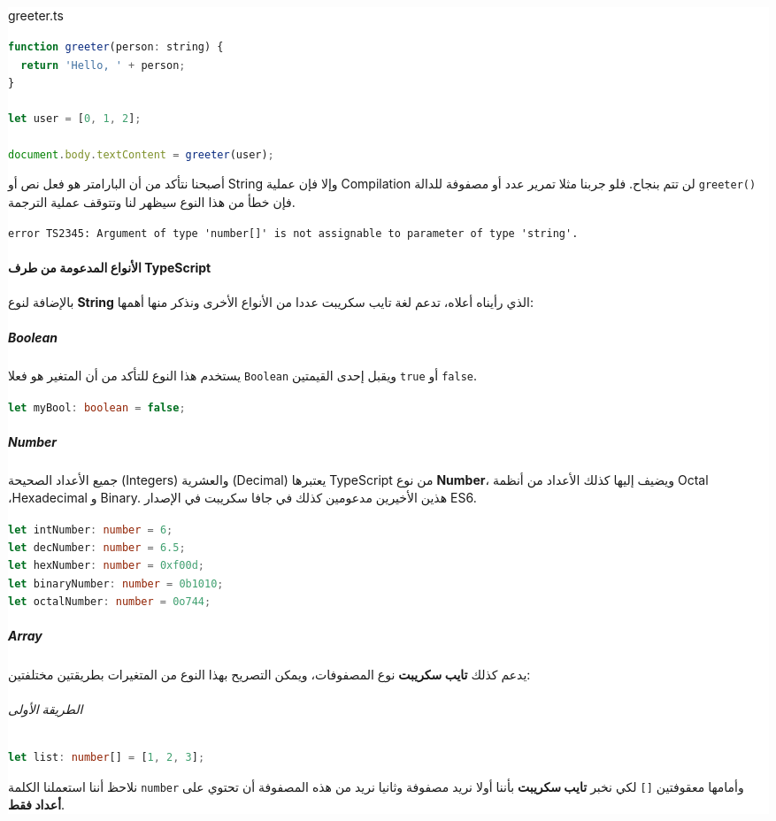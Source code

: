 <div class="filename">greeter.ts</div>

```js
function greeter(person: string) {
  return 'Hello, ' + person;
}

let user = [0, 1, 2];

document.body.textContent = greeter(user);
```

أصبحنا نتأكد من أن البارامتر هو فعل نص أو String وإلا فإن عملية Compilation لن تتم بنجاح. فلو جربنا مثلا تمرير عدد أو مصفوفة للدالة `greeter()` فإن خطأ من هذا النوع سيظهر لنا وتتوقف عملية الترجمة.

```
error TS2345: Argument of type 'number[]' is not assignable to parameter of type 'string'.
```

#### الأنواع المدعومة من طرف TypeScript

بالإضافة لنوع **String** الذي رأيناه أعلاه، تدعم لغة تايب سكريبت عددا من الأنواع الأخرى ونذكر منها أهمها:

##### Boolean

يستخدم هذا النوع للتأكد من أن المتغير هو فعلا `Boolean` ويقبل إحدى القيمتين `true` أو `false`.

```ts
let myBool: boolean = false;
```

##### Number

جميع الأعداد الصحيحة (Integers) والعشرية (Decimal) يعتبرها TypeScript من نوع **Number**، ويضيف إليها كذلك الأعداد من أنظمة Octal ،Hexadecimal و Binary. هذين الأخيرين مدعومين كذلك في جافا سكريبت في الإصدار ES6.

```ts
let intNumber: number = 6;
let decNumber: number = 6.5;
let hexNumber: number = 0xf00d;
let binaryNumber: number = 0b1010;
let octalNumber: number = 0o744;
```

##### Array

يدعم كذلك **تايب سكريبت** نوع المصفوفات، ويمكن التصريح بهذا النوع من المتغيرات بطريقتين مختلفتين:

###### الطريقة الأولى

```ts
let list: number[] = [1, 2, 3];
```

نلاحظ أننا استعملنا الكلمة `number` وأمامها معقوفتين `[]` لكي نخبر **تايب سكريبت** بأننا أولا نريد مصفوفة وثانيا نريد من هذه المصفوفة أن تحتوي على **أعداد فقط**.
